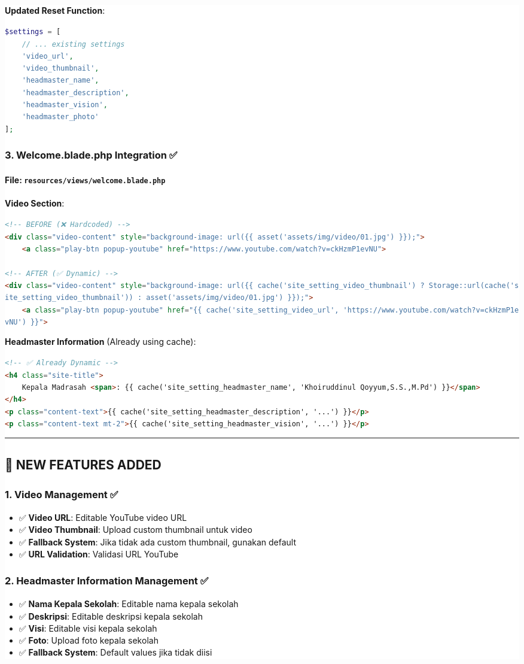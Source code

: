 **Updated Reset Function**:
```php
$settings = [
    // ... existing settings
    'video_url',
    'video_thumbnail',
    'headmaster_name',
    'headmaster_description',
    'headmaster_vision',
    'headmaster_photo'
];
```

### **3. Welcome.blade.php Integration** ✅

#### **File**: `resources/views/welcome.blade.php`

**Video Section**:
```html
<!-- BEFORE (❌ Hardcoded) -->
<div class="video-content" style="background-image: url({{ asset('assets/img/video/01.jpg') }});">
    <a class="play-btn popup-youtube" href="https://www.youtube.com/watch?v=ckHzmP1evNU">

<!-- AFTER (✅ Dynamic) -->
<div class="video-content" style="background-image: url({{ cache('site_setting_video_thumbnail') ? Storage::url(cache('site_setting_video_thumbnail')) : asset('assets/img/video/01.jpg') }});">
    <a class="play-btn popup-youtube" href="{{ cache('site_setting_video_url', 'https://www.youtube.com/watch?v=ckHzmP1evNU') }}">
```

**Headmaster Information** (Already using cache):
```html
<!-- ✅ Already Dynamic -->
<h4 class="site-title">
    Kepala Madrasah <span>: {{ cache('site_setting_headmaster_name', 'Khoiruddinul Qoyyum,S.S.,M.Pd') }}</span>
</h4>
<p class="content-text">{{ cache('site_setting_headmaster_description', '...') }}</p>
<p class="content-text mt-2">{{ cache('site_setting_headmaster_vision', '...') }}</p>
```

---

## 🎯 NEW FEATURES ADDED

### **1. Video Management** ✅
- ✅ **Video URL**: Editable YouTube video URL
- ✅ **Video Thumbnail**: Upload custom thumbnail untuk video
- ✅ **Fallback System**: Jika tidak ada custom thumbnail, gunakan default
- ✅ **URL Validation**: Validasi URL YouTube

### **2. Headmaster Information Management** ✅
- ✅ **Nama Kepala Sekolah**: Editable nama kepala sekolah
- ✅ **Deskripsi**: Editable deskripsi kepala sekolah
- ✅ **Visi**: Editable visi kepala sekolah
- ✅ **Foto**: Upload foto kepala sekolah
- ✅ **Fallback System**: Default values jika tidak diisi
